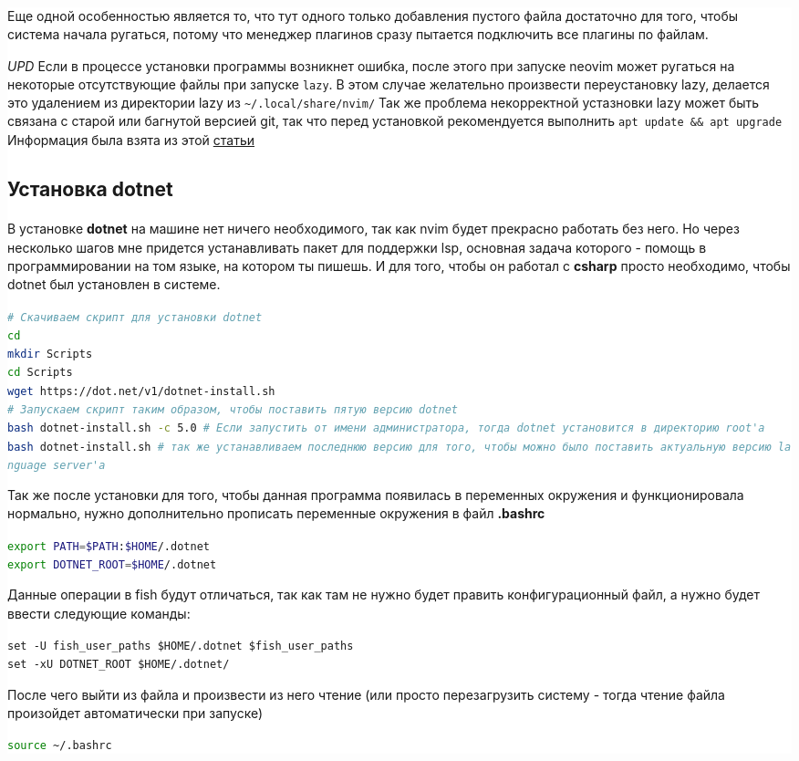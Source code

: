 Еще одной особенностью является то, что тут одного только добавления пустого файла достаточно для того, чтобы система начала ругаться, потому что менеджер плагинов сразу пытается подключить все плагины по файлам.

*UPD*
Если в процессе установки программы возникнет ошибка, после этого при запуске neovim может ругаться на некоторые отсутствующие файлы при запуске `lazy`.
В этом случае желательно произвести переустановку lazy, делается это удалением из директории lazy из `~/.local/share/nvim/`
Так же проблема некорректной устазновки lazy может быть связана с старой или багнутой версией git, так что перед установкой рекомендуется выполнить `apt update && apt upgrade`
Информация была взята из этой [статьи](https://stackoverflow.com/questions/77510936/neovim-module-lazy-not-found)


## Установка **dotnet**

В установке **dotnet** на машине нет ничего необходимого, так как nvim будет прекрасно работать без него.
Но через несколько шагов мне придется устанавливать пакет для поддержки lsp, основная задача которого - помощь в программировании на том языке, на котором ты пишешь.
И для того, чтобы он работал с **csharp** просто необходимо, чтобы dotnet был установлен в системе.

```bash
# Скачиваем скрипт для установки dotnet
cd
mkdir Scripts
cd Scripts
wget https://dot.net/v1/dotnet-install.sh
# Запускаем скрипт таким образом, чтобы поставить пятую версию dotnet
bash dotnet-install.sh -c 5.0 # Если запустить от имени администратора, тогда dotnet установится в директорию root'а
bash dotnet-install.sh # так же устанавливаем последнюю версию для того, чтобы можно было поставить актуальную версию language server'а
```

Так же после установки для того, чтобы данная программа появилась в переменных окружения и функционировала нормально, нужно дополнительно прописать переменные окружения в файл **.bashrc**

```bash
export PATH=$PATH:$HOME/.dotnet
export DOTNET_ROOT=$HOME/.dotnet
```
Данные операции в fish будут отличаться, так как там не нужно будет править конфигурационный файл, а нужно будет ввести следующие команды:
```
set -U fish_user_paths $HOME/.dotnet $fish_user_paths
set -xU DOTNET_ROOT $HOME/.dotnet/
```


После чего выйти из файла и произвести из него чтение (или просто перезагрузить систему - тогда чтение файла произойдет автоматически при запуске)

```bash
source ~/.bashrc
```
